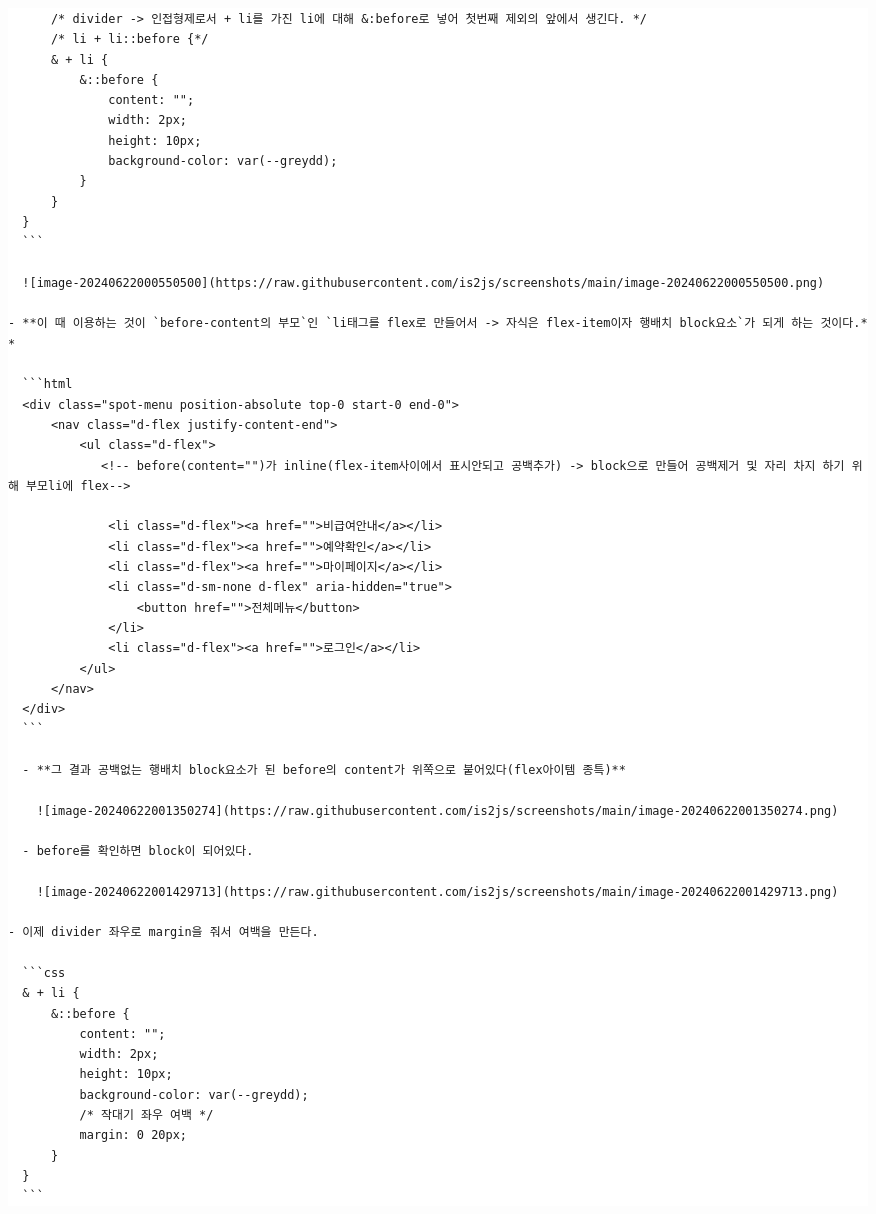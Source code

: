           /* divider -> 인접형제로서 + li를 가진 li에 대해 &:before로 넣어 첫번째 제외의 앞에서 생긴다. */
          /* li + li::before {*/
          & + li {
              &::before {
                  content: "";
                  width: 2px;
                  height: 10px;
                  background-color: var(--greydd);
              }
          }
      }
      ```

      ![image-20240622000550500](https://raw.githubusercontent.com/is2js/screenshots/main/image-20240622000550500.png)

    - **이 때 이용하는 것이 `before-content의 부모`인 `li태그를 flex로 만들어서 -> 자식은 flex-item이자 행배치 block요소`가 되게 하는 것이다.**

      ```html
      <div class="spot-menu position-absolute top-0 start-0 end-0">
          <nav class="d-flex justify-content-end">
              <ul class="d-flex">
                 <!-- before(content="")가 inline(flex-item사이에서 표시안되고 공백추가) -> block으로 만들어 공백제거 및 자리 차지 하기 위해 부모li에 flex-->
      
                  <li class="d-flex"><a href="">비급여안내</a></li>
                  <li class="d-flex"><a href="">예약확인</a></li>
                  <li class="d-flex"><a href="">마이페이지</a></li>
                  <li class="d-sm-none d-flex" aria-hidden="true">
                      <button href="">전체메뉴</button>
                  </li>
                  <li class="d-flex"><a href="">로그인</a></li>
              </ul>
          </nav>
      </div>
      ```

      - **그 결과 공백없는 행배치 block요소가 된 before의 content가 위쪽으로 붙어있다(flex아이템 종특)**

        ![image-20240622001350274](https://raw.githubusercontent.com/is2js/screenshots/main/image-20240622001350274.png)

      - before를 확인하면 block이 되어있다.

        ![image-20240622001429713](https://raw.githubusercontent.com/is2js/screenshots/main/image-20240622001429713.png)

    - 이제 divider 좌우로 margin을 줘서 여백을 만든다.

      ```css
      & + li {
          &::before {
              content: "";
              width: 2px;
              height: 10px;
              background-color: var(--greydd);
              /* 작대기 좌우 여백 */
              margin: 0 20px;
          }
      }
      ```
